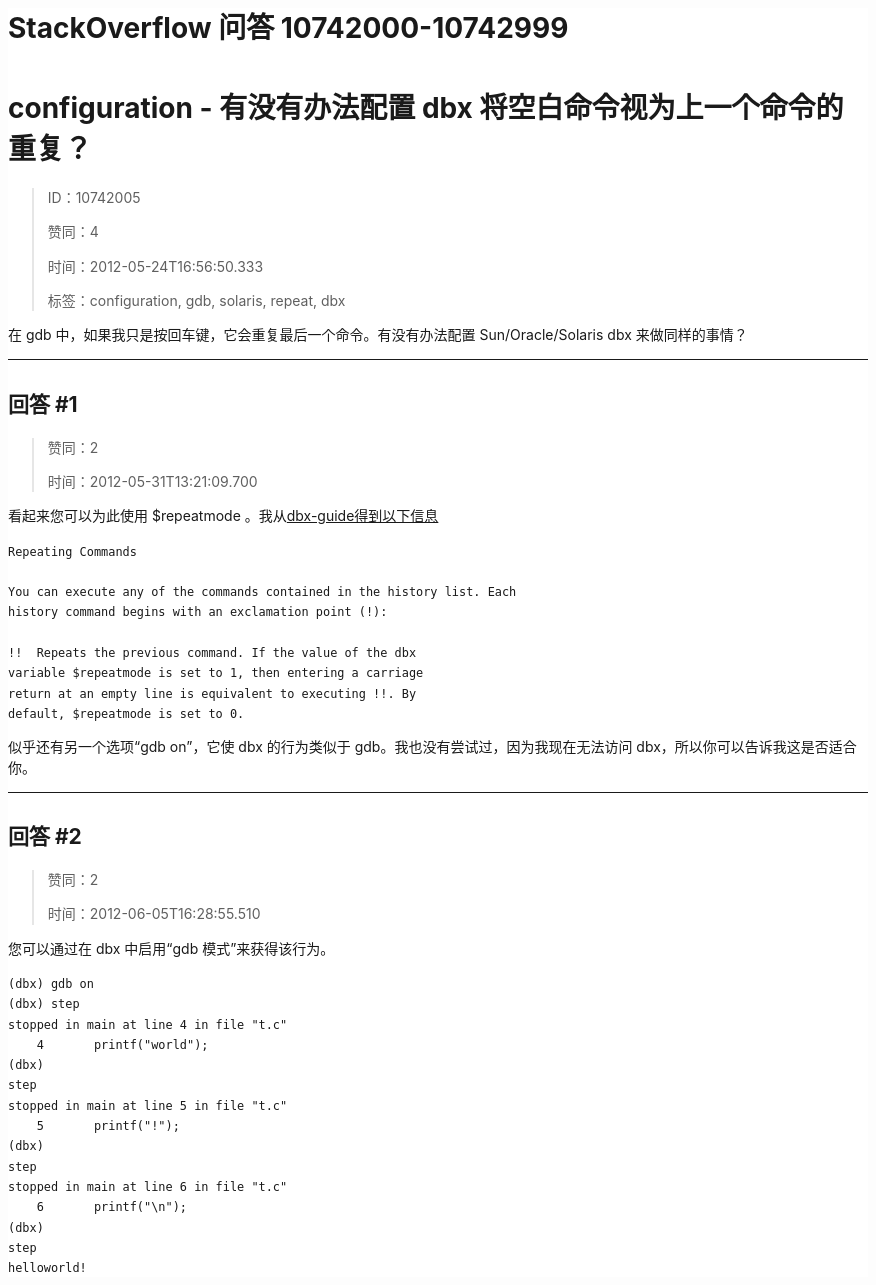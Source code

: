 # StackOverflow 问答 10742000-10742999

# configuration - 有没有办法配置 dbx 将空白命令视为上一个命令的重复？

> ID：10742005
> 
> 赞同：4
> 
> 时间：2012-05-24T16:56:50.333
> 
> 标签：configuration, gdb, solaris, repeat, dbx

在 gdb 中，如果我只是按回车键，它会重复最后一个命令。有没有办法配置 Sun/Oracle/Solaris dbx 来做同样的事情？

* * *

## 回答 #1

> 赞同：2
> 
> 时间：2012-05-31T13:21:09.700

看起来您可以为此使用 $repeatmode 。我从[dbx-guide得到以下信息](http://techpubs.sgi.com/library/manuals/0000/007-0906-090/pdf/007-0906-090.pdf)

```
Repeating Commands

You can execute any of the commands contained in the history list. Each
history command begins with an exclamation point (!):

!!  Repeats the previous command. If the value of the dbx
variable $repeatmode is set to 1, then entering a carriage
return at an empty line is equivalent to executing !!. By
default, $repeatmode is set to 0. 
```

似乎还有另一个选项“gdb on”，它使 dbx 的行为类似于 gdb。我也没有尝试过，因为我现在无法访问 dbx，所以你可以告诉我这是否适合你。

* * *

## 回答 #2

> 赞同：2
> 
> 时间：2012-06-05T16:28:55.510

您可以通过在 dbx 中启用“gdb 模式”来获得该行为。

```
(dbx) gdb on
(dbx) step
stopped in main at line 4 in file "t.c"
    4       printf("world");
(dbx) 
step
stopped in main at line 5 in file "t.c"
    5       printf("!");
(dbx) 
step
stopped in main at line 6 in file "t.c"
    6       printf("\n");
(dbx) 
step
helloworld!
```